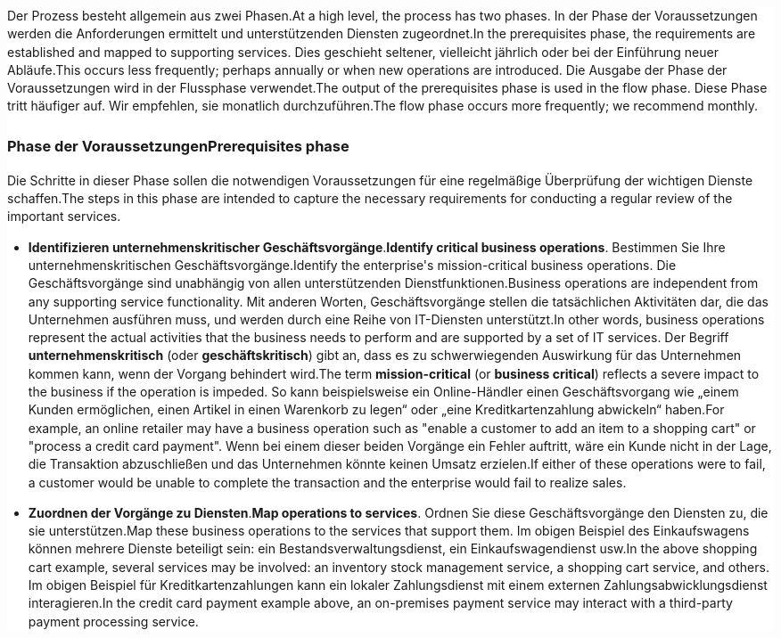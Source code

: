
<span data-ttu-id="4f8e3-132">Der Prozess besteht allgemein aus zwei Phasen.</span><span class="sxs-lookup"><span data-stu-id="4f8e3-132">At a high level, the process has two phases.</span></span> <span data-ttu-id="4f8e3-133">In der Phase der Voraussetzungen werden die Anforderungen ermittelt und unterstützenden Diensten zugeordnet.</span><span class="sxs-lookup"><span data-stu-id="4f8e3-133">In the prerequisites phase, the requirements are established and mapped to supporting services.</span></span> <span data-ttu-id="4f8e3-134">Dies geschieht seltener, vielleicht jährlich oder bei der Einführung neuer Abläufe.</span><span class="sxs-lookup"><span data-stu-id="4f8e3-134">This occurs less frequently; perhaps annually or when new operations are introduced.</span></span> <span data-ttu-id="4f8e3-135">Die Ausgabe der Phase der Voraussetzungen wird in der Flussphase verwendet.</span><span class="sxs-lookup"><span data-stu-id="4f8e3-135">The output of the prerequisites phase is used in the flow phase.</span></span> <span data-ttu-id="4f8e3-136">Diese Phase tritt häufiger auf. Wir empfehlen, sie monatlich durchzuführen.</span><span class="sxs-lookup"><span data-stu-id="4f8e3-136">The flow phase occurs more frequently; we recommend monthly.</span></span>

### <a name="prerequisites-phase"></a><span data-ttu-id="4f8e3-137">Phase der Voraussetzungen</span><span class="sxs-lookup"><span data-stu-id="4f8e3-137">Prerequisites phase</span></span>

<span data-ttu-id="4f8e3-138">Die Schritte in dieser Phase sollen die notwendigen Voraussetzungen für eine regelmäßige Überprüfung der wichtigen Dienste schaffen.</span><span class="sxs-lookup"><span data-stu-id="4f8e3-138">The steps in this phase are intended to capture the necessary requirements for conducting a regular review of the important services.</span></span>

- <span data-ttu-id="4f8e3-139">**Identifizieren unternehmenskritischer Geschäftsvorgänge**.</span><span class="sxs-lookup"><span data-stu-id="4f8e3-139">**Identify critical business operations**.</span></span> <span data-ttu-id="4f8e3-140">Bestimmen Sie Ihre unternehmenskritischen Geschäftsvorgänge.</span><span class="sxs-lookup"><span data-stu-id="4f8e3-140">Identify the enterprise's mission-critical business operations.</span></span> <span data-ttu-id="4f8e3-141">Die Geschäftsvorgänge sind unabhängig von allen unterstützenden Dienstfunktionen.</span><span class="sxs-lookup"><span data-stu-id="4f8e3-141">Business operations are independent from any supporting service functionality.</span></span> <span data-ttu-id="4f8e3-142">Mit anderen Worten, Geschäftsvorgänge stellen die tatsächlichen Aktivitäten dar, die das Unternehmen ausführen muss, und werden durch eine Reihe von IT-Diensten unterstützt.</span><span class="sxs-lookup"><span data-stu-id="4f8e3-142">In other words, business operations represent the actual activities that the business needs to perform and are supported by a set of IT services.</span></span> <span data-ttu-id="4f8e3-143">Der Begriff **unternehmenskritisch** (oder **geschäftskritisch**) gibt an, dass es zu schwerwiegenden Auswirkung für das Unternehmen kommen kann, wenn der Vorgang behindert wird.</span><span class="sxs-lookup"><span data-stu-id="4f8e3-143">The term **mission-critical** (or **business critical**) reflects a severe impact to the business if the operation is impeded.</span></span> <span data-ttu-id="4f8e3-144">So kann beispielsweise ein Online-Händler einen Geschäftsvorgang wie „einem Kunden ermöglichen, einen Artikel in einen Warenkorb zu legen“ oder „eine Kreditkartenzahlung abwickeln“ haben.</span><span class="sxs-lookup"><span data-stu-id="4f8e3-144">For example, an online retailer may have a business operation such as "enable a customer to add an item to a shopping cart" or "process a credit card payment".</span></span> <span data-ttu-id="4f8e3-145">Wenn bei einem dieser beiden Vorgänge ein Fehler auftritt, wäre ein Kunde nicht in der Lage, die Transaktion abzuschließen und das Unternehmen könnte keinen Umsatz erzielen.</span><span class="sxs-lookup"><span data-stu-id="4f8e3-145">If either of these operations were to fail, a customer would be unable to complete the transaction and the enterprise would fail to realize sales.</span></span>

- <span data-ttu-id="4f8e3-146">**Zuordnen der Vorgänge zu Diensten**.</span><span class="sxs-lookup"><span data-stu-id="4f8e3-146">**Map operations to services**.</span></span> <span data-ttu-id="4f8e3-147">Ordnen Sie diese Geschäftsvorgänge den Diensten zu, die sie unterstützen.</span><span class="sxs-lookup"><span data-stu-id="4f8e3-147">Map these business operations to the services that support them.</span></span> <span data-ttu-id="4f8e3-148">Im obigen Beispiel des Einkaufswagens können mehrere Dienste beteiligt sein: ein Bestandsverwaltungsdienst, ein Einkaufswagendienst usw.</span><span class="sxs-lookup"><span data-stu-id="4f8e3-148">In the above shopping cart example, several services may be involved: an inventory stock management service, a shopping cart service, and others.</span></span> <span data-ttu-id="4f8e3-149">Im obigen Beispiel für Kreditkartenzahlungen kann ein lokaler Zahlungsdienst mit einem externen Zahlungsabwicklungsdienst interagieren.</span><span class="sxs-lookup"><span data-stu-id="4f8e3-149">In the credit card payment example above, an on-premises payment service may interact with a third-party payment processing service.</span></span>
